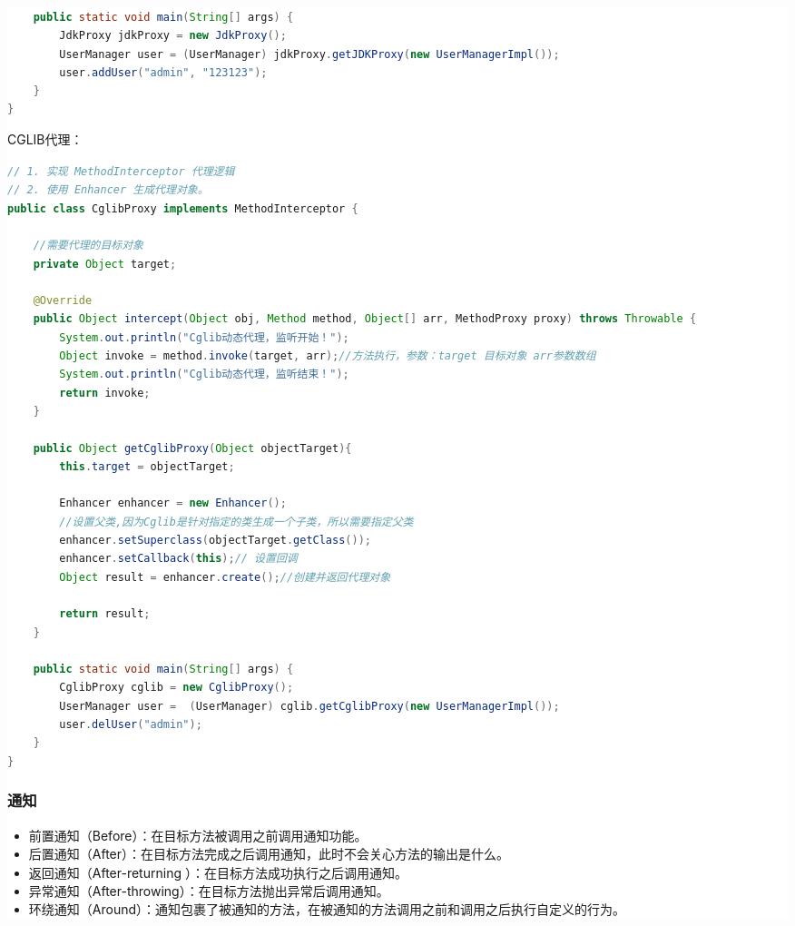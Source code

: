 ```java
    public static void main(String[] args) {
        JdkProxy jdkProxy = new JdkProxy();
        UserManager user = (UserManager) jdkProxy.getJDKProxy(new UserManagerImpl());
        user.addUser("admin", "123123");
    }
}
```

CGLIB代理：
```java
// 1. 实现 MethodInterceptor 代理逻辑
// 2. 使用 Enhancer 生成代理对象。
public class CglibProxy implements MethodInterceptor {

    //需要代理的目标对象
    private Object target;
​
    @Override
    public Object intercept(Object obj, Method method, Object[] arr, MethodProxy proxy) throws Throwable {
        System.out.println("Cglib动态代理，监听开始！");
        Object invoke = method.invoke(target, arr);//方法执行，参数：target 目标对象 arr参数数组
        System.out.println("Cglib动态代理，监听结束！");
        return invoke;
    }

    public Object getCglibProxy(Object objectTarget){
        this.target = objectTarget;

        Enhancer enhancer = new Enhancer();
        //设置父类,因为Cglib是针对指定的类生成一个子类，所以需要指定父类
        enhancer.setSuperclass(objectTarget.getClass());
        enhancer.setCallback(this);// 设置回调
        Object result = enhancer.create();//创建并返回代理对象

        return result;
    }
​
    public static void main(String[] args) {
        CglibProxy cglib = new CglibProxy();
        UserManager user =  (UserManager) cglib.getCglibProxy(new UserManagerImpl());
        user.delUser("admin");
    }
}
```

### 通知

* 前置通知（Before）：在目标方法被调用之前调用通知功能。
* 后置通知（After）：在目标方法完成之后调用通知，此时不会关心方法的输出是什么。
* 返回通知（After-returning ）：在目标方法成功执行之后调用通知。
* 异常通知（After-throwing）：在目标方法抛出异常后调用通知。
* 环绕通知（Around）：通知包裹了被通知的方法，在被通知的方法调用之前和调用之后执行自定义的行为。
